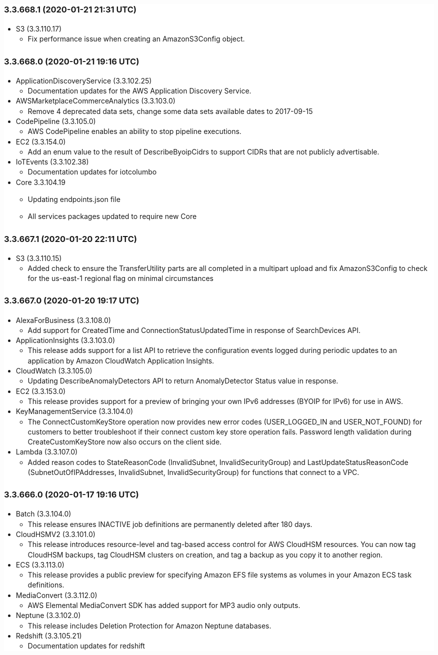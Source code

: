### 3.3.668.1 (2020-01-21 21:31 UTC)
* S3 (3.3.110.17)
	* Fix performance issue when creating an AmazonS3Config object.

### 3.3.668.0 (2020-01-21 19:16 UTC)
* ApplicationDiscoveryService (3.3.102.25)
	* Documentation updates for the AWS Application Discovery Service.
* AWSMarketplaceCommerceAnalytics (3.3.103.0)
	* Remove 4 deprecated data sets, change some data sets available dates to 2017-09-15
* CodePipeline (3.3.105.0)
	* AWS CodePipeline enables an ability to stop pipeline executions.
* EC2 (3.3.154.0)
	* Add an enum value to the result of DescribeByoipCidrs to support CIDRs that are not publicly advertisable.
* IoTEvents (3.3.102.38)
	* Documentation updates for iotcolumbo
* Core 3.3.104.19
	* Updating endpoints.json file


	* All services packages updated to require new Core

### 3.3.667.1 (2020-01-20 22:11 UTC)
* S3 (3.3.110.15)
	* Added check to ensure the TransferUtility parts are all completed in a multipart upload and fix AmazonS3Config to check for the us-east-1 regional flag on minimal circumstances

### 3.3.667.0 (2020-01-20 19:17 UTC)
* AlexaForBusiness (3.3.108.0)
	* Add support for CreatedTime and ConnectionStatusUpdatedTime in response of SearchDevices API.
* ApplicationInsights (3.3.103.0)
	* This release adds support for a list API to retrieve the configuration events logged during periodic updates to an application by Amazon CloudWatch Application Insights. 
* CloudWatch (3.3.105.0)
	* Updating DescribeAnomalyDetectors API to return AnomalyDetector Status value in response.
* EC2 (3.3.153.0)
	* This release provides support for a preview of bringing your own IPv6 addresses (BYOIP for IPv6) for use in AWS.
* KeyManagementService (3.3.104.0)
	* The ConnectCustomKeyStore operation now provides new error codes (USER_LOGGED_IN and USER_NOT_FOUND) for customers to better troubleshoot if their connect custom key store operation fails. Password length validation during CreateCustomKeyStore now also occurs on the client side. 
* Lambda (3.3.107.0)
	* Added reason codes to StateReasonCode (InvalidSubnet, InvalidSecurityGroup) and LastUpdateStatusReasonCode (SubnetOutOfIPAddresses, InvalidSubnet, InvalidSecurityGroup) for functions that connect to a VPC.

### 3.3.666.0 (2020-01-17 19:16 UTC)
* Batch (3.3.104.0)
	* This release ensures INACTIVE job definitions are permanently deleted after 180 days.
* CloudHSMV2 (3.3.101.0)
	* This release introduces resource-level and tag-based access control for AWS CloudHSM resources. You can now tag CloudHSM backups, tag CloudHSM clusters on creation, and tag a backup as you copy it to another region.
* ECS (3.3.113.0)
	* This release provides a public preview for specifying Amazon EFS file systems as volumes in your Amazon ECS task definitions.
* MediaConvert (3.3.112.0)
	* AWS Elemental MediaConvert SDK has added support for MP3 audio only outputs.
* Neptune (3.3.102.0)
	* This release includes Deletion Protection for Amazon Neptune databases.
* Redshift (3.3.105.21)
	* Documentation updates for redshift